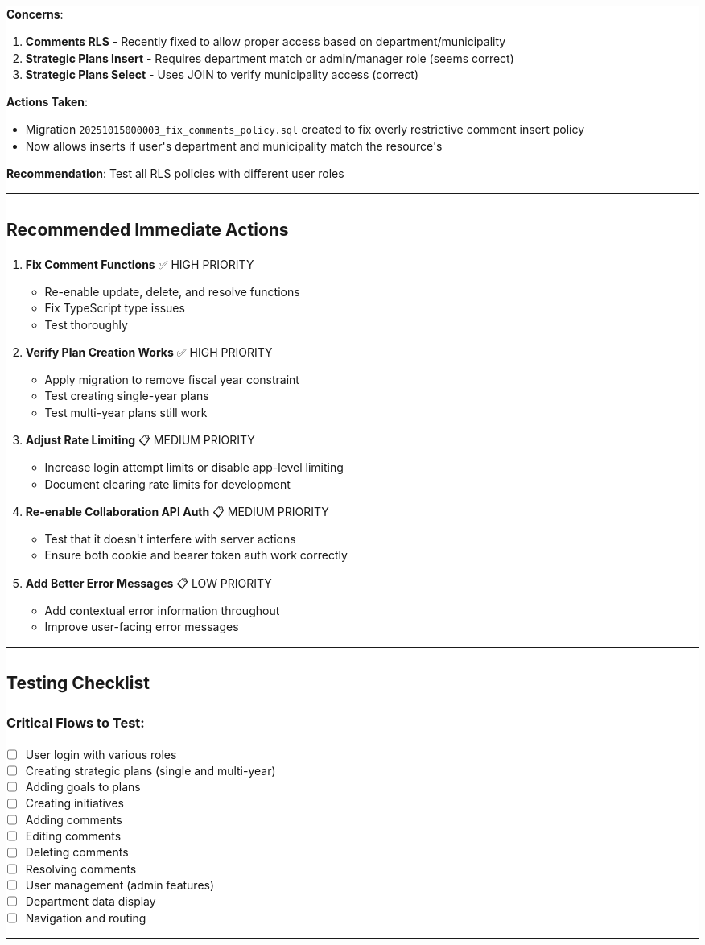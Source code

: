 **Concerns**:
1. **Comments RLS** - Recently fixed to allow proper access based on department/municipality
2. **Strategic Plans Insert** - Requires department match or admin/manager role (seems correct)
3. **Strategic Plans Select** - Uses JOIN to verify municipality access (correct)

**Actions Taken**:
- Migration `20251015000003_fix_comments_policy.sql` created to fix overly restrictive comment insert policy
- Now allows inserts if user's department and municipality match the resource's

**Recommendation**: Test all RLS policies with different user roles

---

## Recommended Immediate Actions

1. **Fix Comment Functions** ✅ HIGH PRIORITY
   - Re-enable update, delete, and resolve functions
   - Fix TypeScript type issues
   - Test thoroughly

2. **Verify Plan Creation Works** ✅ HIGH PRIORITY  
   - Apply migration to remove fiscal year constraint
   - Test creating single-year plans
   - Test multi-year plans still work

3. **Adjust Rate Limiting** 📋 MEDIUM PRIORITY
   - Increase login attempt limits or disable app-level limiting
   - Document clearing rate limits for development

4. **Re-enable Collaboration API Auth** 📋 MEDIUM PRIORITY
   - Test that it doesn't interfere with server actions
   - Ensure both cookie and bearer token auth work correctly

5. **Add Better Error Messages** 📋 LOW PRIORITY
   - Add contextual error information throughout
   - Improve user-facing error messages

---

## Testing Checklist

### Critical Flows to Test:
- [ ] User login with various roles
- [ ] Creating strategic plans (single and multi-year)
- [ ] Adding goals to plans
- [ ] Creating initiatives
- [ ] Adding comments
- [ ] Editing comments
- [ ] Deleting comments
- [ ] Resolving comments
- [ ] User management (admin features)
- [ ] Department data display
- [ ] Navigation and routing

---